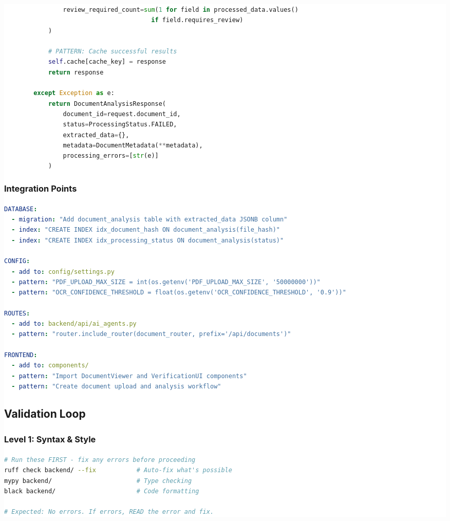 ```python
                review_required_count=sum(1 for field in processed_data.values() 
                                        if field.requires_review)
            )
            
            # PATTERN: Cache successful results
            self.cache[cache_key] = response
            return response
            
        except Exception as e:
            return DocumentAnalysisResponse(
                document_id=request.document_id,
                status=ProcessingStatus.FAILED,
                extracted_data={},
                metadata=DocumentMetadata(**metadata),
                processing_errors=[str(e)]
            )
```

### Integration Points
```yaml
DATABASE:
  - migration: "Add document_analysis table with extracted_data JSONB column"
  - index: "CREATE INDEX idx_document_hash ON document_analysis(file_hash)"
  - index: "CREATE INDEX idx_processing_status ON document_analysis(status)"
  
CONFIG:
  - add to: config/settings.py
  - pattern: "PDF_UPLOAD_MAX_SIZE = int(os.getenv('PDF_UPLOAD_MAX_SIZE', '50000000'))"
  - pattern: "OCR_CONFIDENCE_THRESHOLD = float(os.getenv('OCR_CONFIDENCE_THRESHOLD', '0.9'))"
  
ROUTES:
  - add to: backend/api/ai_agents.py
  - pattern: "router.include_router(document_router, prefix='/api/documents')"
  
FRONTEND:
  - add to: components/
  - pattern: "Import DocumentViewer and VerificationUI components"
  - pattern: "Create document upload and analysis workflow"
```

## Validation Loop

### Level 1: Syntax & Style
```bash
# Run these FIRST - fix any errors before proceeding
ruff check backend/ --fix           # Auto-fix what's possible
mypy backend/                       # Type checking
black backend/                      # Code formatting

# Expected: No errors. If errors, READ the error and fix.
```
